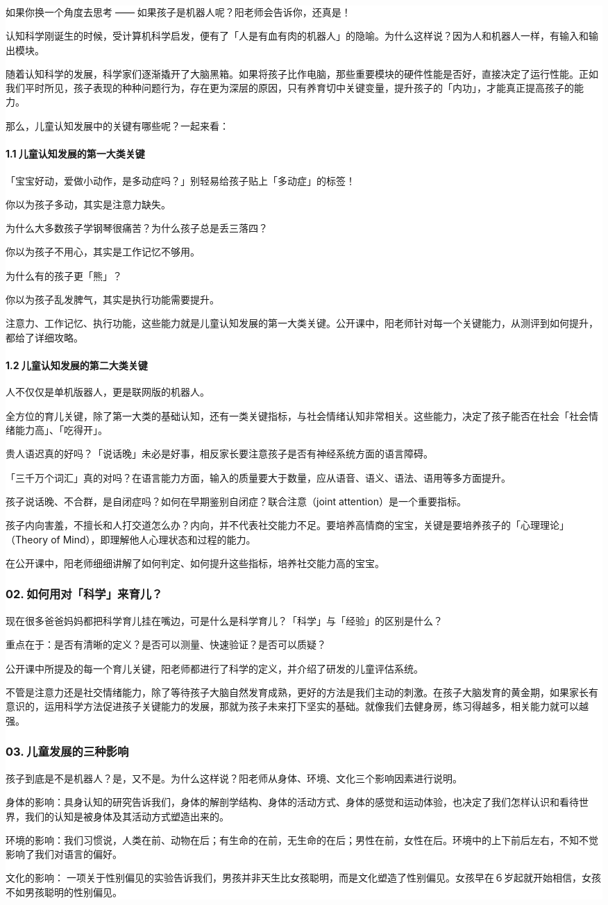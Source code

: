 如果你换一个角度去思考 —— 如果孩子是机器人呢？阳老师会告诉你，还真是！

认知科学刚诞生的时候，受计算机科学启发，便有了「人是有血有肉的机器人」的隐喻。为什么这样说？因为人和机器人一样，有输入和输出模块。

随着认知科学的发展，科学家们逐渐撬开了大脑黑箱。如果将孩子比作电脑，那些重要模块的硬件性能是否好，直接决定了运行性能。正如我们平时所见，孩子表现的种种问题行为，存在更为深层的原因，只有养育切中关键变量，提升孩子的「内功」，才能真正提高孩子的能力。

那么，儿童认知发展中的关键有哪些呢？一起来看：

#### 1.1 儿童认知发展的第一大类关键

「宝宝好动，爱做小动作，是多动症吗？」别轻易给孩子贴上「多动症」的标签！

你以为孩子多动，其实是注意力缺失。

为什么大多数孩子学钢琴很痛苦？为什么孩子总是丢三落四？

你以为孩子不用心，其实是工作记忆不够用。

为什么有的孩子更「熊」？

你以为孩子乱发脾气，其实是执行功能需要提升。

注意力、工作记忆、执行功能，这些能力就是儿童认知发展的第一大类关键。公开课中，阳老师针对每一个关键能力，从测评到如何提升，都给了详细攻略。

#### 1.2 儿童认知发展的第二大类关键

人不仅仅是单机版器人，更是联网版的机器人。

全方位的育儿关键，除了第一大类的基础认知，还有一类关键指标，与社会情绪认知非常相关。这些能力，决定了孩子能否在社会「社会情绪能力高」、「吃得开」。

贵人语迟真的好吗？「说话晚」未必是好事，相反家长要注意孩子是否有神经系统方面的语言障碍。

「三千万个词汇」真的对吗？在语言能力方面，输入的质量要大于数量，应从语音、语义、语法、语用等多方面提升。

孩子说话晚、不合群，是自闭症吗？如何在早期鉴别自闭症？联合注意（joint attention）是一个重要指标。

孩子内向害羞，不擅长和人打交道怎么办？内向，并不代表社交能力不足。要培养高情商的宝宝，关键是要培养孩子的「心理理论」（Theory of Mind），即理解他人心理状态和过程的能力。

在公开课中，阳老师细细讲解了如何判定、如何提升这些指标，培养社交能力高的宝宝。

### 02. 如何用对「科学」来育儿？

现在很多爸爸妈妈都把科学育儿挂在嘴边，可是什么是科学育儿？「科学」与「经验」的区别是什么？

重点在于：是否有清晰的定义？是否可以测量、快速验证？是否可以质疑？

公开课中所提及的每一个育儿关键，阳老师都进行了科学的定义，并介绍了研发的儿童评估系统。

不管是注意力还是社交情绪能力，除了等待孩子大脑自然发育成熟，更好的方法是我们主动的刺激。在孩子大脑发育的黄金期，如果家长有意识的，运用科学方法促进孩子关键能力的发展，那就为孩子未来打下坚实的基础。就像我们去健身房，练习得越多，相关能力就可以越强。

### 03. 儿童发展的三种影响

孩子到底是不是机器人？是，又不是。为什么这样说？阳老师从身体、环境、文化三个影响因素进行说明。

身体的影响：具身认知的研究告诉我们，身体的解剖学结构、身体的活动方式、身体的感觉和运动体验，也决定了我们怎样认识和看待世界，我们的认知是被身体及其活动方式塑造出来的。

环境的影响：我们习惯说，人类在前、动物在后；有生命的在前，无生命的在后；男性在前，女性在后。环境中的上下前后左右，不知不觉影响了我们对语言的偏好。

文化的影响： 一项关于性别偏见的实验告诉我们，男孩并非天生比女孩聪明，而是文化塑造了性别偏见。女孩早在６岁起就开始相信，女孩不如男孩聪明的性别偏见。